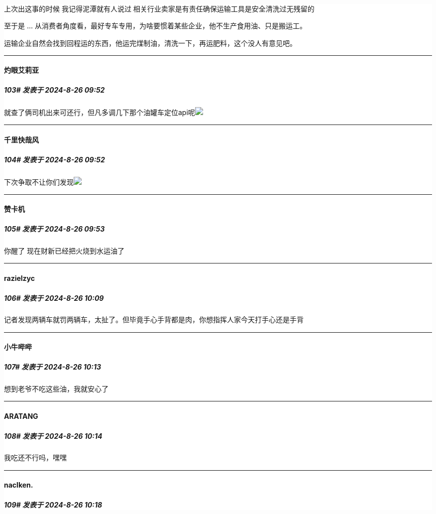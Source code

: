 上次出这事的时候 我记得泥潭就有人说过 相关行业卖家是有责任确保运输工具是安全清洗过无残留的

至于是 ...</blockquote>
从消费者角度看，最好专车专用，为啥要惯着某些企业，他不生产食用油、只是搬运工。

运输企业自然会找到回程运的东西，他运完煤制油，清洗一下，再运肥料，这个没人有意见吧。


*****

####  灼眼艾莉亚  
##### 103#       发表于 2024-8-26 09:52

就查了俩司机出来可还行，但凡多调几下那个油罐车定位api呢<img src="https://static.saraba1st.com/image/smiley/face2017/067.png" referrerpolicy="no-referrer">

*****

####  千里快哉风  
##### 104#       发表于 2024-8-26 09:52

下次争取不让你们发现<img src="https://static.saraba1st.com/image/smiley/face2017/067.png" referrerpolicy="no-referrer">

*****

####  赞卡机  
##### 105#       发表于 2024-8-26 09:53

你醒了 现在财新已经把火烧到水运油了


*****

####  razielzyc  
##### 106#       发表于 2024-8-26 10:09

记者发现两辆车就罚两辆车，太扯了。但毕竟手心手背都是肉，你想指挥人家今天打手心还是手背

*****

####  小牛哔哔  
##### 107#       发表于 2024-8-26 10:13

想到老爷不吃这些油，我就安心了


*****

####  ARATANG  
##### 108#       发表于 2024-8-26 10:14

我吃还不行吗，嘿嘿


*****

####  naclken.  
##### 109#       发表于 2024-8-26 10:18

